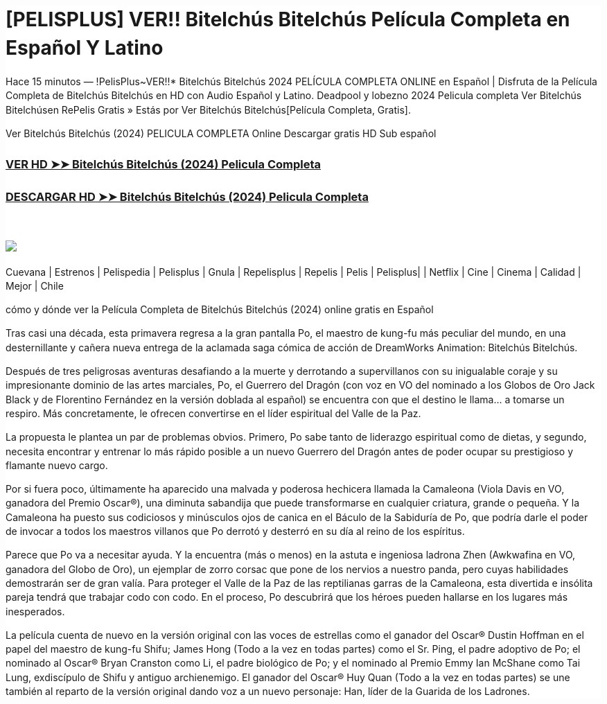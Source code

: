 # [PELISPLUS] VER!! Bitelchús Bitelchús Película Completa en Español Y Latino
Hace 15 minutos — !PelisPlus~VER!!* Bitelchús Bitelchús 2024 PELÍCULA COMPLETA ONLINE en Español | Disfruta de la Película Completa de Bitelchús Bitelchús en HD con Audio Español y Latino. Deadpool y lobezno 2024 Pelicula completa Ver Bitelchús Bitelchúsen RePelis Gratis » Estás por Ver Bitelchús Bitelchús[Película Completa, Gratis].

Ver Bitelchús Bitelchús (2024) PELICULA COMPLETA Online Descargar gratis HD Sub español
</br>
### [VER HD ➤➤ Bitelchús Bitelchús (2024) Pelicula Completa](https://movie4you.online/es/movie/917496/bitelchs-bitelchs-github)

### [DESCARGAR HD ➤➤ Bitelchús Bitelchús (2024) Pelicula Completa](https://movie4you.online/es/movie/917496/bitelchs-bitelchs-github)
</br>
<p dir="auto"><a href="https://movie4you.online/es/movie/917496/bitelchs-bitelchs-github" title="PLAY NOW" rel="nofollow"><img src="https://i.imgur.com/jhNGoEt.gif" style="max-width: 100%;"></a></p>

Cuevana | Estrenos | Pelispedia | Pelisplus | Gnula | Repelisplus | Repelis | Pelis | Pelisplus| | Netflix | Cine | Cinema | Calidad | Mejor | Chile

cómo y dónde ver la Película Completa de Bitelchús Bitelchús (2024) online gratis en Español

Tras casi una década, esta primavera regresa a la gran pantalla Po, el maestro de kung-fu más peculiar del mundo, en una desternillante y cañera nueva entrega de la aclamada saga cómica de acción de DreamWorks Animation: Bitelchús Bitelchús.

Después de tres peligrosas aventuras desafiando a la muerte y derrotando a supervillanos con su inigualable coraje y su impresionante dominio de las artes marciales, Po, el Guerrero del Dragón (con voz en VO del nominado a los Globos de Oro Jack Black y de Florentino Fernández en la versión doblada al español) se encuentra con que el destino le llama... a tomarse un respiro. Más concretamente, le ofrecen convertirse en el líder espiritual del Valle de la Paz.

La propuesta le plantea un par de problemas obvios. Primero, Po sabe tanto de liderazgo espiritual como de dietas, y segundo, necesita encontrar y entrenar lo más rápido posible a un nuevo Guerrero del Dragón antes de poder ocupar su prestigioso y flamante nuevo cargo.

Por si fuera poco, últimamente ha aparecido una malvada y poderosa hechicera llamada la Camaleona (Viola Davis en VO, ganadora del Premio Oscar®), una diminuta sabandija que puede transformarse en cualquier criatura, grande o pequeña. Y la Camaleona ha puesto sus codiciosos y minúsculos ojos de canica en el Báculo de la Sabiduría de Po, que podría darle el poder de invocar a todos los maestros villanos que Po derrotó y desterró en su día al reino de los espíritus.

Parece que Po va a necesitar ayuda. Y la encuentra (más o menos) en la astuta e ingeniosa ladrona Zhen (Awkwafina en VO, ganadora del Globo de Oro), un ejemplar de zorro corsac que pone de los nervios a nuestro panda, pero cuyas habilidades demostrarán ser de gran valía. Para proteger el Valle de la Paz de las reptilianas garras de la Camaleona, esta divertida e insólita pareja tendrá que trabajar codo con codo. En el proceso, Po descubrirá que los héroes pueden hallarse en los lugares más inesperados.

La película cuenta de nuevo en la versión original con las voces de estrellas como el ganador del Oscar® Dustin Hoffman en el papel del maestro de kung-fu Shifu; James Hong (Todo a la vez en todas partes) como el Sr. Ping, el padre adoptivo de Po; el nominado al Oscar® Bryan Cranston como Li, el padre biológico de Po; y el nominado al Premio Emmy Ian McShane como Tai Lung, exdiscípulo de Shifu y antiguo archienemigo. El ganador del Oscar® Huy Quan (Todo a la vez en todas partes) se une también al reparto de la versión original dando voz a un nuevo personaje: Han, líder de la Guarida de los Ladrones.
